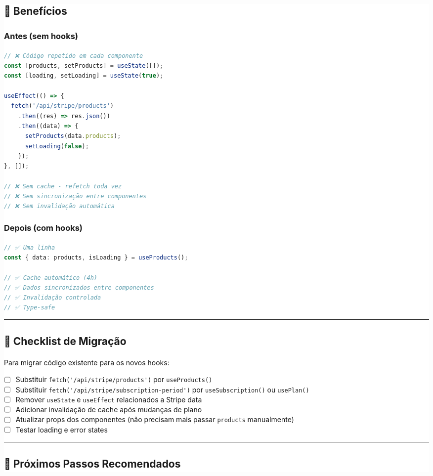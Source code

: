 
## 🎯 Benefícios

### Antes (sem hooks)

```typescript
// ❌ Código repetido em cada componente
const [products, setProducts] = useState([]);
const [loading, setLoading] = useState(true);

useEffect(() => {
  fetch('/api/stripe/products')
    .then((res) => res.json())
    .then((data) => {
      setProducts(data.products);
      setLoading(false);
    });
}, []);

// ❌ Sem cache - refetch toda vez
// ❌ Sem sincronização entre componentes
// ❌ Sem invalidação automática
```

### Depois (com hooks)

```typescript
// ✅ Uma linha
const { data: products, isLoading } = useProducts();

// ✅ Cache automático (4h)
// ✅ Dados sincronizados entre componentes
// ✅ Invalidação controlada
// ✅ Type-safe
```

---

## 📝 Checklist de Migração

Para migrar código existente para os novos hooks:

- [ ] Substituir `fetch('/api/stripe/products')` por `useProducts()`
- [ ] Substituir `fetch('/api/stripe/subscription-period')` por `useSubscription()` ou `usePlan()`
- [ ] Remover `useState` e `useEffect` relacionados a Stripe data
- [ ] Adicionar invalidação de cache após mudanças de plano
- [ ] Atualizar props dos componentes (não precisam mais passar `products` manualmente)
- [ ] Testar loading e error states

---

## 🚀 Próximos Passos Recomendados
